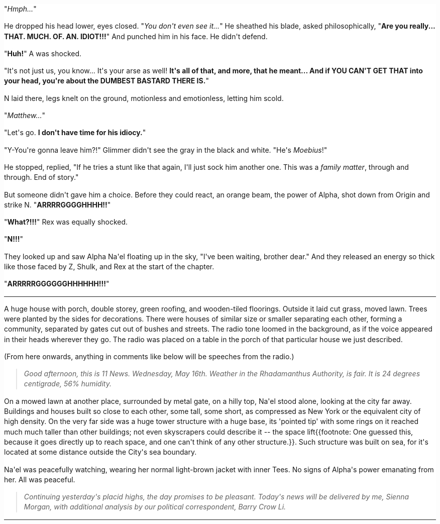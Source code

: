 "_Hmph..._"

He dropped his head lower, eyes closed. "_You don't even see it..._" He sheathed his blade, asked philosophically, "**Are you really... THAT. MUCH. OF. AN. IDIOT!!!**" And punched him in his face. He didn't defend. 

"**Huh!**" A was shocked. 

"It's not just us, you know... It's your arse as well! **It's all of that, and more, that he meant... And if YOU CAN'T GET THAT into your head, you're about the DUMBEST BASTARD THERE IS.**" 

N laid there, legs knelt on the ground, motionless and emotionless, letting him scold. 

"_Matthew..._"

"Let's go. **I don't have time for his idiocy.**"

"Y-You're gonna leave him?!" Glimmer didn't see the gray in the black and white. "He's _Moebius_!"

He stopped, replied, "If he tries a stunt like that again, I'll just sock him another one. This was a _family matter_, through and through. End of story." 

But someone didn't gave him a choice. Before they could react, an orange beam, the power of Alpha, shot down from Origin and strike N. "**ARRRRGGGGHHHH!!**"

"**What?!!!**" Rex was equally shocked. 

"**N!!!**"

They looked up and saw Alpha Na'el floating up in the sky, "I've been waiting, brother dear." And they released an energy so thick like those faced by Z, Shulk, and Rex at the start of the chapter. 

"**ARRRRRGGGGGGHHHHHH!!!**"

---

A huge house with porch, double storey, green roofing, and wooden-tiled floorings. Outside it laid cut grass, moved lawn. Trees were planted by the sides for decorations. There were houses of similar size or smaller separating each other, forming a community, separated by gates cut out of bushes and streets. The radio tone loomed in the background, as if the voice appeared in their heads wherever they go. The radio was placed on a table in the porch of that particular house we just described. 

(From here onwards, anything in comments like below will be speeches from the radio.)

> _Good afternoon, this is 11 News. Wednesday, May 16th. Weather in the Rhadamanthus Authority, is fair. It is 24 degrees centigrade, 56% humidity._

On a mowed lawn at another place, surrounded by metal gate, on a hilly top, Na'el stood alone, looking at the city far away. Buildings and houses built so close to each other, some tall, some short, as compressed as New York or the equivalent city of high density. On the very far side was a huge tower structure with a huge base, its 'pointed tip' with some rings on it reached much much taller than other buildings; not even skyscrapers could describe it -- the space lift{{footnote: One guessed this, because it goes directly up to reach space, and one can't think of any other structure.}}. Such structure was built on sea, for it's located at some distance outside the City's sea boundary. 

Na'el was peacefully watching, wearing her normal light-brown jacket with inner Tees. No signs of Alpha's power emanating from her. All was peaceful. 

> _Continuing yesterday's placid highs, the day promises to be pleasant. Today's news will be delivered by me, Sienna Morgan, with additional analysis by our political correspondent, Barry Crow Li._

---